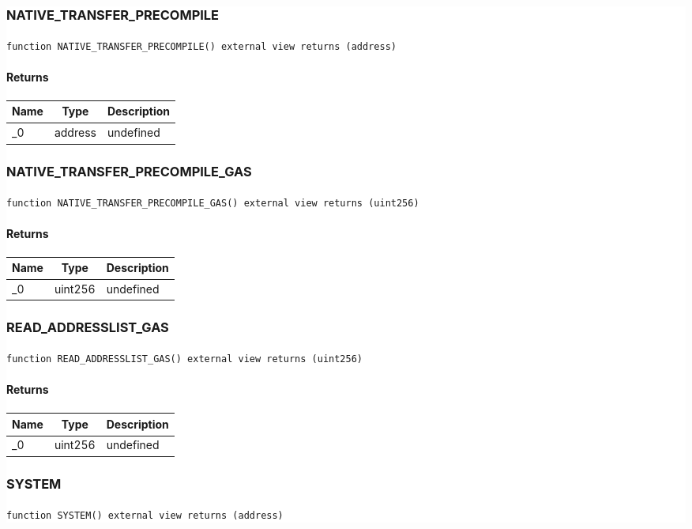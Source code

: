 ### NATIVE_TRANSFER_PRECOMPILE

```solidity
function NATIVE_TRANSFER_PRECOMPILE() external view returns (address)
```






#### Returns

| Name | Type | Description |
|---|---|---|
| _0 | address | undefined |

### NATIVE_TRANSFER_PRECOMPILE_GAS

```solidity
function NATIVE_TRANSFER_PRECOMPILE_GAS() external view returns (uint256)
```






#### Returns

| Name | Type | Description |
|---|---|---|
| _0 | uint256 | undefined |

### READ_ADDRESSLIST_GAS

```solidity
function READ_ADDRESSLIST_GAS() external view returns (uint256)
```






#### Returns

| Name | Type | Description |
|---|---|---|
| _0 | uint256 | undefined |

### SYSTEM

```solidity
function SYSTEM() external view returns (address)
```





